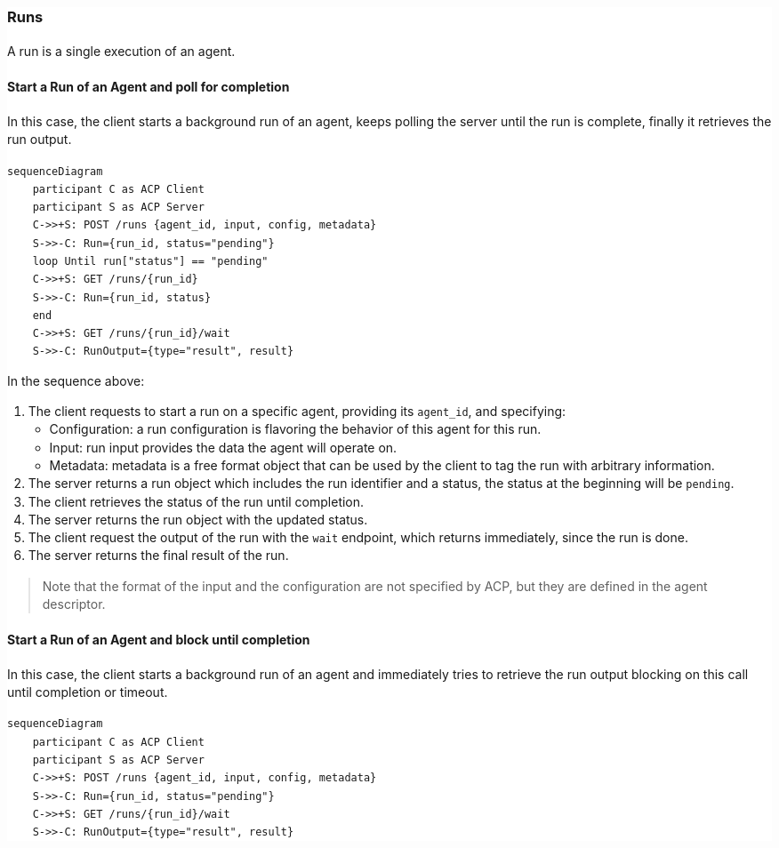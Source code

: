 ### Runs
A run is a single execution of an agent.

#### Start a Run of an Agent and poll for completion
In this case, the client starts a background run of an agent, keeps polling the server until the run is complete, finally it retrieves the run output.

```mermaid
sequenceDiagram
    participant C as ACP Client
    participant S as ACP Server
    C->>+S: POST /runs {agent_id, input, config, metadata}
    S->>-C: Run={run_id, status="pending"}
    loop Until run["status"] == "pending"
    C->>+S: GET /runs/{run_id}
    S->>-C: Run={run_id, status}
    end
    C->>+S: GET /runs/{run_id}/wait
    S->>-C: RunOutput={type="result", result}
```
In the sequence above:
1. The client requests to start a run on a specific agent, providing its `agent_id`, and specifying:
    * Configuration: a run configuration is flavoring the behavior of this agent for this run.
    * Input: run input provides the data the agent will operate on.
    * Metadata: metadata is a free format object that can be used by the client to tag the run with arbitrary information.
1. The server returns a run object which includes the run identifier and a status, the status at the beginning will be `pending`.
1. The client retrieves the status of the run until completion.
1. The server returns the run object with the updated status.
1. The client request the output of the run with the `wait` endpoint, which returns immediately, since the run is done.
1. The server returns the final result of the run.

>
> Note that the format of the input and the configuration are not specified by ACP, but they are defined in the agent descriptor.
>

#### Start a Run of an Agent and block until completion
In this case, the client starts a background run of an agent and immediately tries to retrieve the run output blocking on this call until completion or timeout.

```mermaid
sequenceDiagram
    participant C as ACP Client
    participant S as ACP Server
    C->>+S: POST /runs {agent_id, input, config, metadata}
    S->>-C: Run={run_id, status="pending"}
    C->>+S: GET /runs/{run_id}/wait 
    S->>-C: RunOutput={type="result", result}
```
